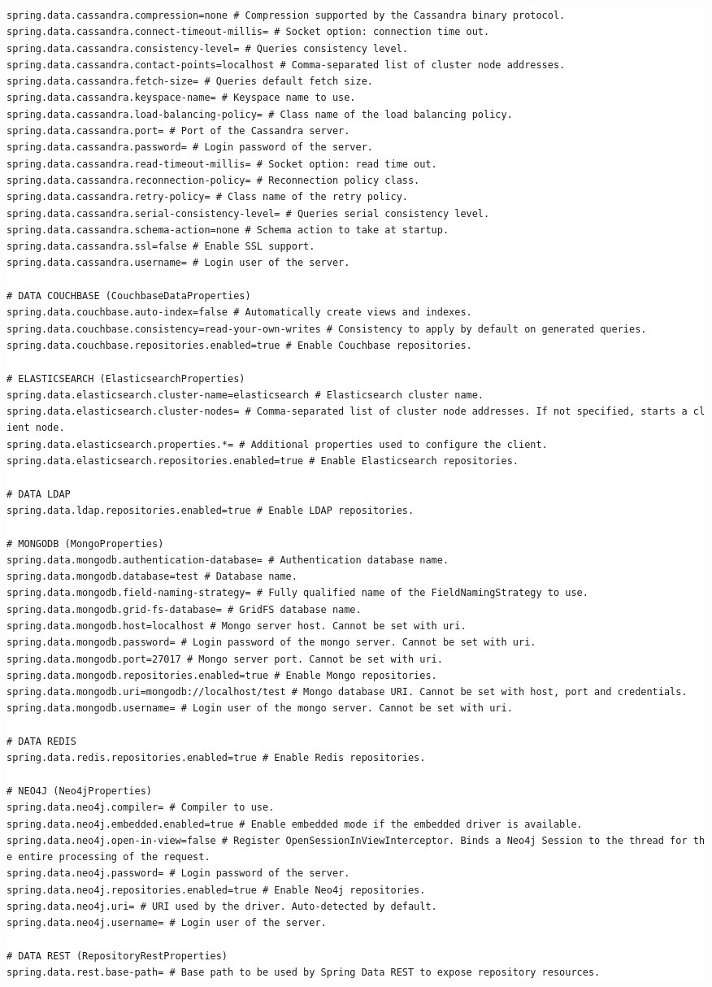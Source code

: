 ```properties
spring.data.cassandra.compression=none # Compression supported by the Cassandra binary protocol.
spring.data.cassandra.connect-timeout-millis= # Socket option: connection time out.
spring.data.cassandra.consistency-level= # Queries consistency level.
spring.data.cassandra.contact-points=localhost # Comma-separated list of cluster node addresses.
spring.data.cassandra.fetch-size= # Queries default fetch size.
spring.data.cassandra.keyspace-name= # Keyspace name to use.
spring.data.cassandra.load-balancing-policy= # Class name of the load balancing policy.
spring.data.cassandra.port= # Port of the Cassandra server.
spring.data.cassandra.password= # Login password of the server.
spring.data.cassandra.read-timeout-millis= # Socket option: read time out.
spring.data.cassandra.reconnection-policy= # Reconnection policy class.
spring.data.cassandra.retry-policy= # Class name of the retry policy.
spring.data.cassandra.serial-consistency-level= # Queries serial consistency level.
spring.data.cassandra.schema-action=none # Schema action to take at startup.
spring.data.cassandra.ssl=false # Enable SSL support.
spring.data.cassandra.username= # Login user of the server.
 
# DATA COUCHBASE (CouchbaseDataProperties)
spring.data.couchbase.auto-index=false # Automatically create views and indexes.
spring.data.couchbase.consistency=read-your-own-writes # Consistency to apply by default on generated queries.
spring.data.couchbase.repositories.enabled=true # Enable Couchbase repositories.
 
# ELASTICSEARCH (ElasticsearchProperties)
spring.data.elasticsearch.cluster-name=elasticsearch # Elasticsearch cluster name.
spring.data.elasticsearch.cluster-nodes= # Comma-separated list of cluster node addresses. If not specified, starts a client node.
spring.data.elasticsearch.properties.*= # Additional properties used to configure the client.
spring.data.elasticsearch.repositories.enabled=true # Enable Elasticsearch repositories.
 
# DATA LDAP
spring.data.ldap.repositories.enabled=true # Enable LDAP repositories.
 
# MONGODB (MongoProperties)
spring.data.mongodb.authentication-database= # Authentication database name.
spring.data.mongodb.database=test # Database name.
spring.data.mongodb.field-naming-strategy= # Fully qualified name of the FieldNamingStrategy to use.
spring.data.mongodb.grid-fs-database= # GridFS database name.
spring.data.mongodb.host=localhost # Mongo server host. Cannot be set with uri.
spring.data.mongodb.password= # Login password of the mongo server. Cannot be set with uri.
spring.data.mongodb.port=27017 # Mongo server port. Cannot be set with uri.
spring.data.mongodb.repositories.enabled=true # Enable Mongo repositories.
spring.data.mongodb.uri=mongodb://localhost/test # Mongo database URI. Cannot be set with host, port and credentials.
spring.data.mongodb.username= # Login user of the mongo server. Cannot be set with uri.
 
# DATA REDIS
spring.data.redis.repositories.enabled=true # Enable Redis repositories.
 
# NEO4J (Neo4jProperties)
spring.data.neo4j.compiler= # Compiler to use.
spring.data.neo4j.embedded.enabled=true # Enable embedded mode if the embedded driver is available.
spring.data.neo4j.open-in-view=false # Register OpenSessionInViewInterceptor. Binds a Neo4j Session to the thread for the entire processing of the request.
spring.data.neo4j.password= # Login password of the server.
spring.data.neo4j.repositories.enabled=true # Enable Neo4j repositories.
spring.data.neo4j.uri= # URI used by the driver. Auto-detected by default.
spring.data.neo4j.username= # Login user of the server.
 
# DATA REST (RepositoryRestProperties)
spring.data.rest.base-path= # Base path to be used by Spring Data REST to expose repository resources.
```